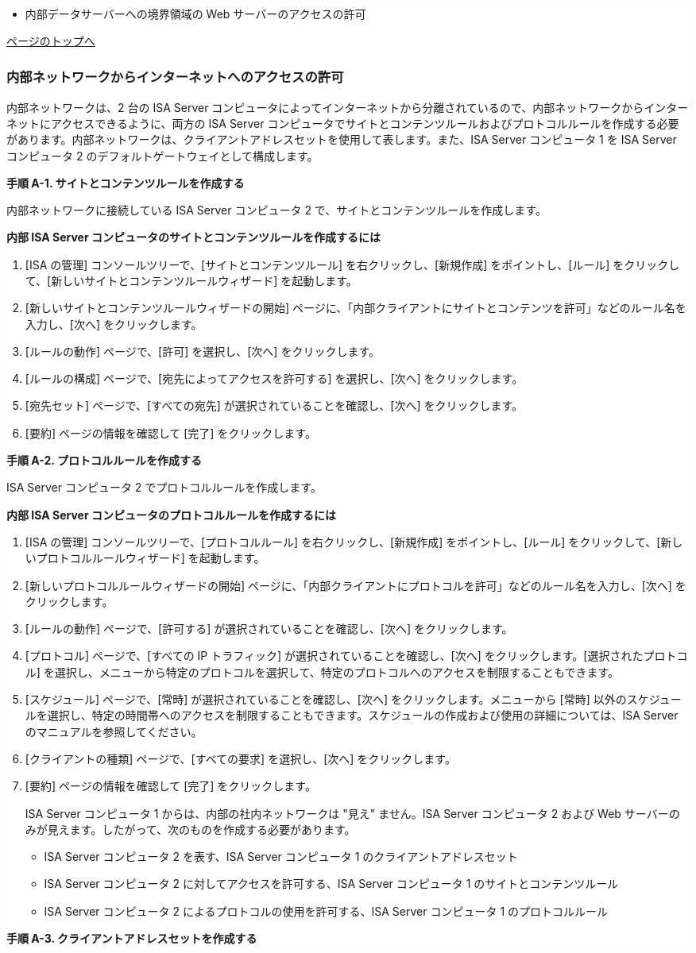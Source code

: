 -   内部データサーバーへの境界領域の Web サーバーのアクセスの許可


[](#mainsection)[ページのトップへ](#mainsection)

### 内部ネットワークからインターネットへのアクセスの許可

内部ネットワークは、2 台の ISA Server コンピュータによってインターネットから分離されているので、内部ネットワークからインターネットにアクセスできるように、両方の ISA Server コンピュータでサイトとコンテンツルールおよびプロトコルルールを作成する必要があります。内部ネットワークは、クライアントアドレスセットを使用して表します。また、ISA Server コンピュータ 1 を ISA Server コンピュータ 2 のデフォルトゲートウェイとして構成します。

**手順 A-1. サイトとコンテンツルールを作成する**

内部ネットワークに接続している ISA Server コンピュータ 2 で、サイトとコンテンツルールを作成します。

**内部 ISA Server コンピュータのサイトとコンテンツルールを作成するには**

1.  \[ISA の管理\] コンソールツリーで、\[サイトとコンテンツルール\] を右クリックし、\[新規作成\] をポイントし、\[ルール\] をクリックして、\[新しいサイトとコンテンツルールウィザード\] を起動します。

2.  \[新しいサイトとコンテンツルールウィザードの開始\] ページに、「内部クライアントにサイトとコンテンツを許可」などのルール名を入力し、\[次へ\] をクリックします。

3.  \[ルールの動作\] ページで、\[許可\] を選択し、\[次へ\] をクリックします。

4.  \[ルールの構成\] ページで、\[宛先によってアクセスを許可する\] を選択し、\[次へ\] をクリックします。

5.  \[宛先セット\] ページで、\[すべての宛先\] が選択されていることを確認し、\[次へ\] をクリックします。

6.  \[要約\] ページの情報を確認して \[完了\] をクリックします。

**手順 A-2. プロトコルルールを作成する**

ISA Server コンピュータ 2 でプロトコルルールを作成します。

**内部 ISA Server コンピュータのプロトコルルールを作成するには**

1.  \[ISA の管理\] コンソールツリーで、\[プロトコルルール\] を右クリックし、\[新規作成\] をポイントし、\[ルール\] をクリックして、\[新しいプロトコルルールウィザード\] を起動します。

2.  \[新しいプロトコルルールウィザードの開始\] ページに、「内部クライアントにプロトコルを許可」などのルール名を入力し、\[次へ\] をクリックします。

3.  \[ルールの動作\] ページで、\[許可する\] が選択されていることを確認し、\[次へ\] をクリックします。

4.  \[プロトコル\] ページで、\[すべての IP トラフィック\] が選択されていることを確認し、\[次へ\] をクリックします。\[選択されたプロトコル\] を選択し、メニューから特定のプロトコルを選択して、特定のプロトコルへのアクセスを制限することもできます。

5.  \[スケジュール\] ページで、\[常時\] が選択されていることを確認し、\[次へ\] をクリックします。メニューから \[常時\] 以外のスケジュールを選択し、特定の時間帯へのアクセスを制限することもできます。スケジュールの作成および使用の詳細については、ISA Server のマニュアルを参照してください。

6.  \[クライアントの種類\] ページで、\[すべての要求\] を選択し、\[次へ\] をクリックします。

7.  \[要約\] ページの情報を確認して \[完了\] をクリックします。

    ISA Server コンピュータ 1 からは、内部の社内ネットワークは "見え" ません。ISA Server コンピュータ 2 および Web サーバーのみが見えます。したがって、次のものを作成する必要があります。

    -   ISA Server コンピュータ 2 を表す、ISA Server コンピュータ 1 のクライアントアドレスセット

    -   ISA Server コンピュータ 2 に対してアクセスを許可する、ISA Server コンピュータ 1 のサイトとコンテンツルール

    -   ISA Server コンピュータ 2 によるプロトコルの使用を許可する、ISA Server コンピュータ 1 のプロトコルルール

**手順 A-3. クライアントアドレスセットを作成する**
